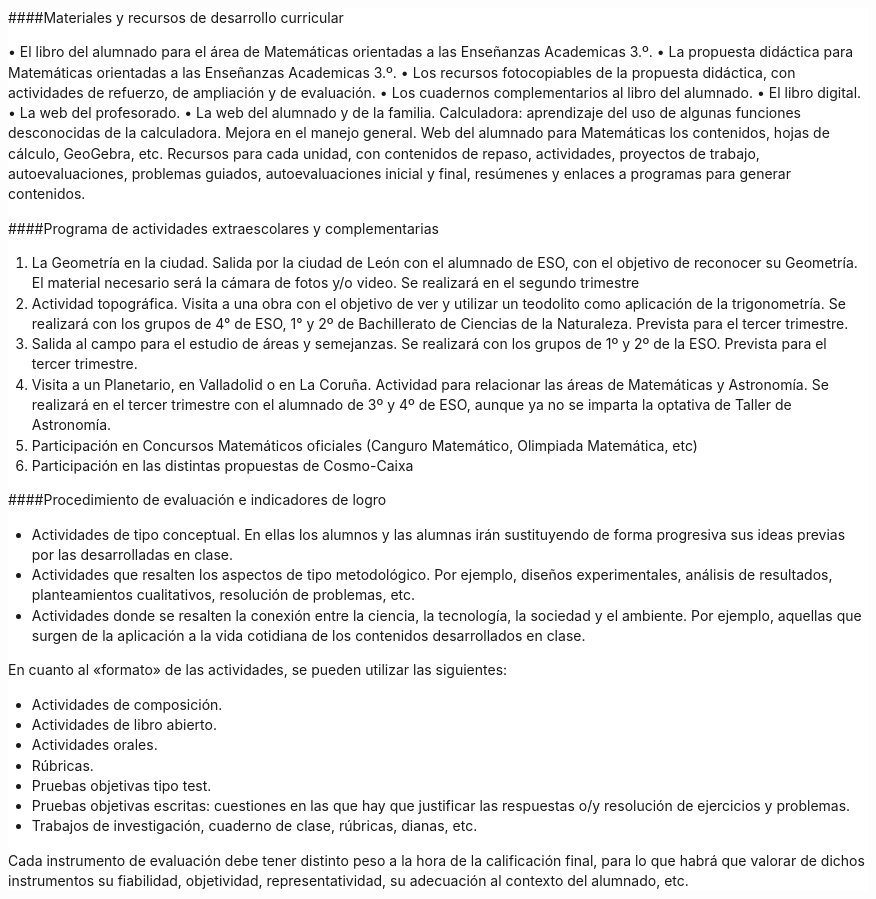 ####Materiales y recursos de desarrollo curricular

•  El libro del alumnado para el área de Matemáticas orientadas a las Enseñanzas Academicas 3.º.
•  La propuesta didáctica para Matemáticas orientadas a las Enseñanzas Academicas 3.º.
•  Los recursos fotocopiables de la propuesta didáctica, con actividades de refuerzo, de ampliación y de evaluación.
•  Los cuadernos complementarios al libro del alumnado. 
•  El libro digital.
•  La web del profesorado.
•  La web del alumnado y de la familia.
Calculadora: aprendizaje del uso de algunas funciones desconocidas de la calculadora. Mejora en el manejo general.
Web del alumnado para Matemáticas los contenidos, hojas de cálculo, GeoGebra, etc.
Recursos para cada unidad, con contenidos de repaso, actividades, proyectos de trabajo, autoevaluaciones, problemas guiados, autoevaluaciones inicial y final, resúmenes y enlaces a programas para generar contenidos.


####Programa de actividades extraescolares y complementarias

1. La Geometría en la ciudad. Salida por la ciudad de León con el alumnado de ESO, con el objetivo de reconocer su Geometría. El material necesario será la cámara de fotos y/o video. Se realizará en el segundo trimestre
2. Actividad topográfica. Visita a una obra con el objetivo de ver y utilizar un teodolito como aplicación de la trigonometría. Se realizará con los grupos de 4° de ESO, 1° y 2º de Bachillerato de Ciencias de la Naturaleza. Prevista para el tercer trimestre.
3. Salida al campo para el estudio de áreas y semejanzas. Se realizará con los grupos de 1º y 2º de la ESO. Prevista para el tercer trimestre.
4. Visita a un Planetario, en Valladolid o en La Coruña. Actividad para relacionar las áreas de Matemáticas y Astronomía. Se realizará en el tercer trimestre con el alumnado de 3º y 4º de ESO, aunque ya no se imparta la optativa de Taller de Astronomía.
5. Participación en Concursos Matemáticos oficiales (Canguro Matemático, Olimpiada Matemática, etc)
6. Participación en las distintas propuestas de Cosmo-Caixa

####Procedimiento de evaluación e indicadores de logro

-	Actividades de tipo conceptual. En ellas los alumnos y las alumnas irán sustituyendo de forma progresiva sus ideas previas por las desarrolladas en clase.
-	Actividades que resalten los aspectos de tipo metodológico. Por ejemplo, diseños experimentales, análisis de resultados, planteamientos cualitativos, resolución de problemas, etc.
-	Actividades donde se resalten la conexión entre la ciencia, la tecnología, la sociedad y el ambiente. Por ejemplo, aquellas que surgen de la aplicación a la vida cotidiana de los contenidos desarrollados en clase.

En cuanto al «formato» de las actividades, se pueden utilizar las siguientes:
-	Actividades de composición.
-	Actividades de libro abierto.
-	Actividades orales.
-	Rúbricas.
-	Pruebas objetivas tipo test.
-	Pruebas objetivas escritas: cuestiones en las que hay que justificar las respuestas o/y resolución de ejercicios y problemas. 
-	Trabajos de investigación, cuaderno de clase, rúbricas, dianas, etc.

Cada instrumento de evaluación debe tener distinto peso a la hora de la calificación final, para lo que habrá que valorar de dichos instrumentos su fiabilidad, objetividad, representatividad, su adecuación al contexto del alumnado, etc.
